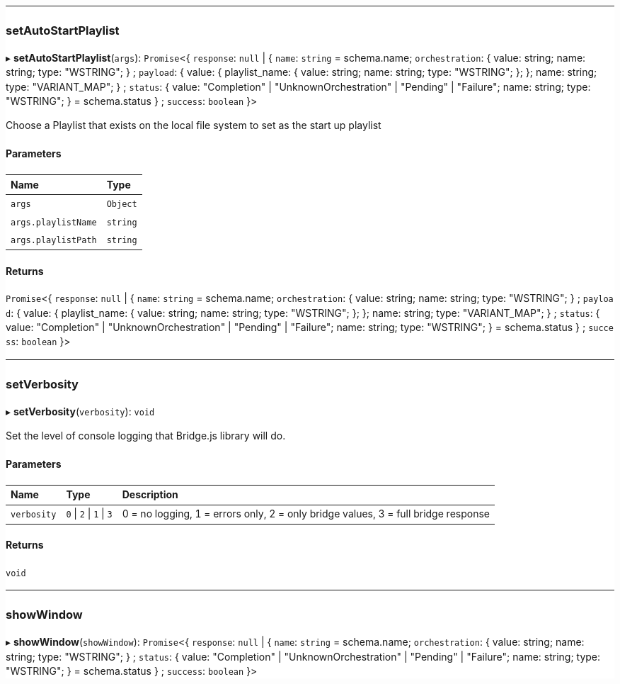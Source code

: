 ___

### setAutoStartPlaylist

▸ **setAutoStartPlaylist**(`args`): `Promise`<{ `response`: ``null`` \| { `name`: `string` = schema.name; `orchestration`: { value: string; name: string; type: "WSTRING"; } ; `payload`: { value: { playlist\_name: { value: string; name: string; type: "WSTRING"; }; }; name: string; type: "VARIANT\_MAP"; } ; `status`: { value: "Completion" \| "UnknownOrchestration" \| "Pending" \| "Failure"; name: string; type: "WSTRING"; } = schema.status } ; `success`: `boolean`  }\>

Choose a Playlist that exists on the local file system to set as the start up playlist

#### Parameters

| Name | Type |
| :------ | :------ |
| `args` | `Object` |
| `args.playlistName` | `string` |
| `args.playlistPath` | `string` |

#### Returns

`Promise`<{ `response`: ``null`` \| { `name`: `string` = schema.name; `orchestration`: { value: string; name: string; type: "WSTRING"; } ; `payload`: { value: { playlist\_name: { value: string; name: string; type: "WSTRING"; }; }; name: string; type: "VARIANT\_MAP"; } ; `status`: { value: "Completion" \| "UnknownOrchestration" \| "Pending" \| "Failure"; name: string; type: "WSTRING"; } = schema.status } ; `success`: `boolean`  }\>

___

### setVerbosity

▸ **setVerbosity**(`verbosity`): `void`

Set the level of console logging that Bridge.js library will do.

#### Parameters

| Name | Type | Description |
| :------ | :------ | :------ |
| `verbosity` | ``0`` \| ``2`` \| ``1`` \| ``3`` | 0 = no logging, 1 = errors only, 2 = only bridge values, 3 = full bridge response |

#### Returns

`void`

___

### showWindow

▸ **showWindow**(`showWindow`): `Promise`<{ `response`: ``null`` \| { `name`: `string` = schema.name; `orchestration`: { value: string; name: string; type: "WSTRING"; } ; `status`: { value: "Completion" \| "UnknownOrchestration" \| "Pending" \| "Failure"; name: string; type: "WSTRING"; } = schema.status } ; `success`: `boolean`  }\>
